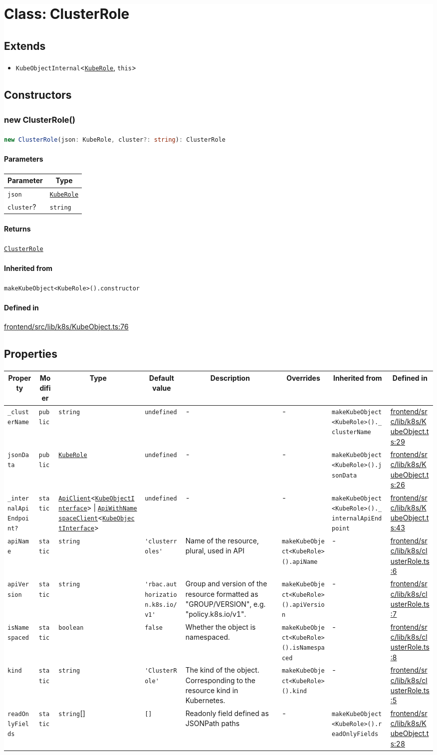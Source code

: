 # Class: ClusterRole

## Extends

- `KubeObjectInternal`\<[`KubeRole`](../../role/interfaces/KubeRole.md), `this`\>

## Constructors

### new ClusterRole()

```ts
new ClusterRole(json: KubeRole, cluster?: string): ClusterRole
```

#### Parameters

| Parameter | Type |
| ------ | ------ |
| `json` | [`KubeRole`](../../role/interfaces/KubeRole.md) |
| `cluster`? | `string` |

#### Returns

[`ClusterRole`](ClusterRole.md)

#### Inherited from

`makeKubeObject<KubeRole>().constructor`

#### Defined in

[frontend/src/lib/k8s/KubeObject.ts:76](https://github.com/headlamp-k8s/headlamp/blob/2481a1c9f2b4a69a9320466e7a455215b14b97b0/frontend/src/lib/k8s/KubeObject.ts#L76)

## Properties

| Property | Modifier | Type | Default value | Description | Overrides | Inherited from | Defined in |
| ------ | ------ | ------ | ------ | ------ | ------ | ------ | ------ |
| `_clusterName` | `public` | `string` | `undefined` | - | - | `makeKubeObject<KubeRole>()._clusterName` | [frontend/src/lib/k8s/KubeObject.ts:29](https://github.com/headlamp-k8s/headlamp/blob/2481a1c9f2b4a69a9320466e7a455215b14b97b0/frontend/src/lib/k8s/KubeObject.ts#L29) |
| `jsonData` | `public` | [`KubeRole`](../../role/interfaces/KubeRole.md) | `undefined` | - | - | `makeKubeObject<KubeRole>().jsonData` | [frontend/src/lib/k8s/KubeObject.ts:26](https://github.com/headlamp-k8s/headlamp/blob/2481a1c9f2b4a69a9320466e7a455215b14b97b0/frontend/src/lib/k8s/KubeObject.ts#L26) |
| `_internalApiEndpoint?` | `static` | [`ApiClient`](../../api/v1/factories/interfaces/ApiClient.md)\<[`KubeObjectInterface`](../../KubeObject/interfaces/KubeObjectInterface.md)\> \| [`ApiWithNamespaceClient`](../../api/v1/factories/interfaces/ApiWithNamespaceClient.md)\<[`KubeObjectInterface`](../../KubeObject/interfaces/KubeObjectInterface.md)\> | `undefined` | - | - | `makeKubeObject<KubeRole>()._internalApiEndpoint` | [frontend/src/lib/k8s/KubeObject.ts:43](https://github.com/headlamp-k8s/headlamp/blob/2481a1c9f2b4a69a9320466e7a455215b14b97b0/frontend/src/lib/k8s/KubeObject.ts#L43) |
| `apiName` | `static` | `string` | `'clusterroles'` | Name of the resource, plural, used in API | `makeKubeObject<KubeRole>().apiName` | - | [frontend/src/lib/k8s/clusterRole.ts:6](https://github.com/headlamp-k8s/headlamp/blob/2481a1c9f2b4a69a9320466e7a455215b14b97b0/frontend/src/lib/k8s/clusterRole.ts#L6) |
| `apiVersion` | `static` | `string` | `'rbac.authorization.k8s.io/v1'` | Group and version of the resource formatted as "GROUP/VERSION", e.g. "policy.k8s.io/v1". | `makeKubeObject<KubeRole>().apiVersion` | - | [frontend/src/lib/k8s/clusterRole.ts:7](https://github.com/headlamp-k8s/headlamp/blob/2481a1c9f2b4a69a9320466e7a455215b14b97b0/frontend/src/lib/k8s/clusterRole.ts#L7) |
| `isNamespaced` | `static` | `boolean` | `false` | Whether the object is namespaced. | `makeKubeObject<KubeRole>().isNamespaced` | - | [frontend/src/lib/k8s/clusterRole.ts:8](https://github.com/headlamp-k8s/headlamp/blob/2481a1c9f2b4a69a9320466e7a455215b14b97b0/frontend/src/lib/k8s/clusterRole.ts#L8) |
| `kind` | `static` | `string` | `'ClusterRole'` | The kind of the object. Corresponding to the resource kind in Kubernetes. | `makeKubeObject<KubeRole>().kind` | - | [frontend/src/lib/k8s/clusterRole.ts:5](https://github.com/headlamp-k8s/headlamp/blob/2481a1c9f2b4a69a9320466e7a455215b14b97b0/frontend/src/lib/k8s/clusterRole.ts#L5) |
| `readOnlyFields` | `static` | `string`[] | `[]` | Readonly field defined as JSONPath paths | - | `makeKubeObject<KubeRole>().readOnlyFields` | [frontend/src/lib/k8s/KubeObject.ts:28](https://github.com/headlamp-k8s/headlamp/blob/2481a1c9f2b4a69a9320466e7a455215b14b97b0/frontend/src/lib/k8s/KubeObject.ts#L28) |
